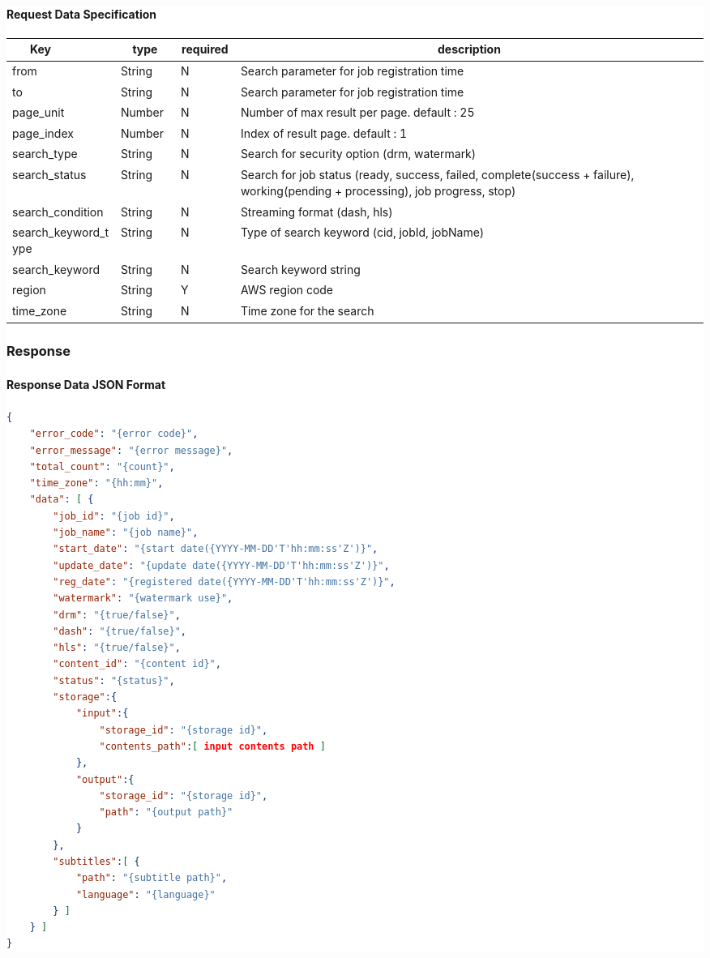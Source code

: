 #### Request Data Specification

| <div style="width:70px">**Key**</div> | <div style="width:60px">**type**</div>   | <div style="width:60px">**required**</div> | **description** |
|---------------------|----------|--------------|--------------------------------------------|
| from                | String   | N            | Search parameter for job registration time    |
| to                  | String   | N            | Search parameter for job registration time    |
| page_unit           | Number      | N            | Number of max result per page. default : 25  |
| page_index          | Number      | N            | Index of result page. default : 1      |
| search_type         | String   | N            | Search for security option (drm, watermark)  |
| search_status       | String   | N            | Search for job status (ready, success, failed, complete(success + failure), working(pending + processing), job progress, stop) |
| search_condition    | String   | N            | Streaming format (dash, hls)                   |
| search_keyword_type | String   | N            | Type of search keyword (cid, jobId, jobName)  |
| search_keyword      | String   | N            | Search keyword string             |
| region              | String   | Y            | AWS region code    |
| time_zone           | String   | N            | Time zone for the search   |

### Response

#### Response Data JSON Format

```json
{
	"error_code": "{error code}",
	"error_message": "{error message}",
	"total_count": "{count}",
	"time_zone": "{hh:mm}",
	"data": [ {
		"job_id": "{job id}",
		"job_name": "{job name}",
		"start_date": "{start date({YYYY-MM-DD'T'hh:mm:ss'Z')}",
		"update_date": "{update date({YYYY-MM-DD'T'hh:mm:ss'Z')}",
		"reg_date": "{registered date({YYYY-MM-DD'T'hh:mm:ss'Z')}",
		"watermark": "{watermark use}",
		"drm": "{true/false}",
		"dash": "{true/false}",
		"hls": "{true/false}",
		"content_id": "{content id}",
		"status": "{status}",
		"storage":{
			"input":{
				"storage_id": "{storage id}",
				"contents_path":[ input contents path ]
			},
			"output":{
				"storage_id": "{storage id}",
				"path": "{output path}"
			}
		},
		"subtitles":[ {
			"path": "{subtitle path}",
			"language": "{language}"
		} ]
	} ]
}
```
